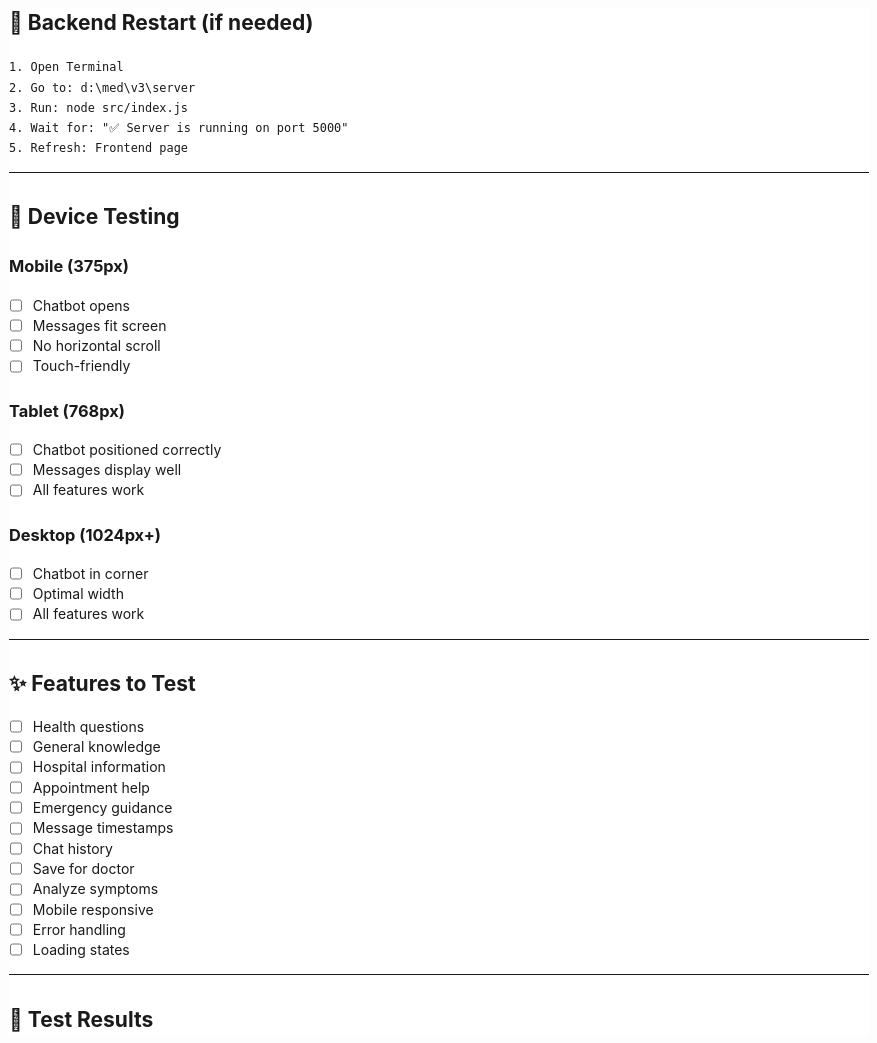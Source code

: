 
## 🔧 Backend Restart (if needed)

```
1. Open Terminal
2. Go to: d:\med\v3\server
3. Run: node src/index.js
4. Wait for: "✅ Server is running on port 5000"
5. Refresh: Frontend page
```

---

## 📱 Device Testing

### Mobile (375px)
- [ ] Chatbot opens
- [ ] Messages fit screen
- [ ] No horizontal scroll
- [ ] Touch-friendly

### Tablet (768px)
- [ ] Chatbot positioned correctly
- [ ] Messages display well
- [ ] All features work

### Desktop (1024px+)
- [ ] Chatbot in corner
- [ ] Optimal width
- [ ] All features work

---

## ✨ Features to Test

- [ ] Health questions
- [ ] General knowledge
- [ ] Hospital information
- [ ] Appointment help
- [ ] Emergency guidance
- [ ] Message timestamps
- [ ] Chat history
- [ ] Save for doctor
- [ ] Analyze symptoms
- [ ] Mobile responsive
- [ ] Error handling
- [ ] Loading states

---

## 🎯 Test Results

